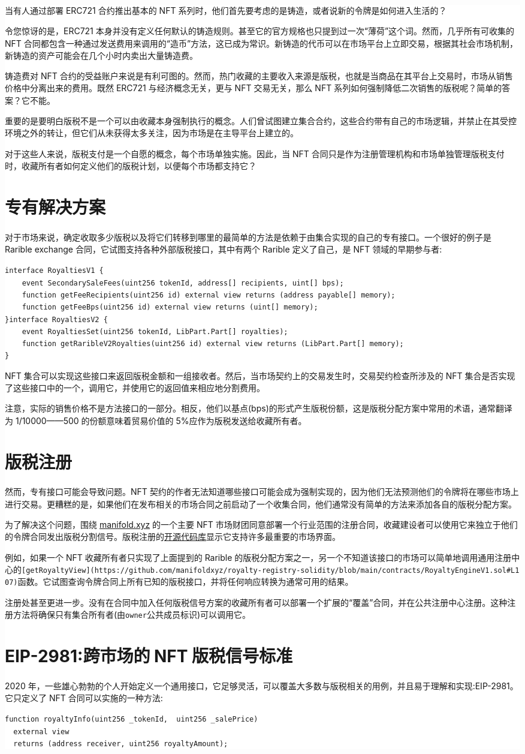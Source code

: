 当有人通过部署 ERC721 合约推出基本的 NFT 系列时，他们首先要考虑的是铸造，或者说新的令牌是如何进入生活的？

令您惊讶的是，ERC721 本身并没有定义任何默认的铸造规则。甚至它的官方规格也只提到过一次“薄荷”这个词。然而，几乎所有可收集的 NFT 合同都包含一种通过发送费用来调用的“造币”方法，这已成为常识。新铸造的代币可以在市场平台上立即交易，根据其社会市场机制，新铸造的资产可能会在几个小时内卖出大量铸造费。

铸造费对 NFT 合约的受益账户来说是有利可图的。然而，热门收藏的主要收入来源是版税，也就是当商品在其平台上交易时，市场从销售价格中分离出来的费用。既然 ERC721 与经济概念无关，更与 NFT 交易无关，那么 NFT 系列如何强制降低二次销售的版税呢？简单的答案？它不能。

重要的是要明白版税不是一个可以由收藏本身强制执行的概念。人们曾试图建立集合合约，这些合约带有自己的市场逻辑，并禁止在其受控环境之外的转让，但它们从未获得太多关注，因为市场是在主导平台上建立的。

对于这些人来说，版税支付是一个自愿的概念，每个市场单独实施。因此，当 NFT 合同只是作为注册管理机构和市场单独管理版税支付时，收藏所有者如何定义他们的版税计划，以便每个市场都支持它？

# 专有解决方案

对于市场来说，确定收取多少版税以及将它们转移到哪里的最简单的方法是依赖于由集合实现的自己的专有接口。一个很好的例子是 Rarible exchange 合同，它试图支持各种外部版税接口，其中有两个 Rarible 定义了自己，是 NFT 领域的早期参与者:

```
interface RoyaltiesV1 {
    event SecondarySaleFees(uint256 tokenId, address[] recipients, uint[] bps);
    function getFeeRecipients(uint256 id) external view returns (address payable[] memory);
    function getFeeBps(uint256 id) external view returns (uint[] memory);
}interface RoyaltiesV2 {
    event RoyaltiesSet(uint256 tokenId, LibPart.Part[] royalties);
    function getRaribleV2Royalties(uint256 id) external view returns (LibPart.Part[] memory);
}
```

NFT 集合可以实现这些接口来返回版税金额和一组接收者。然后，当市场契约上的交易发生时，交易契约检查所涉及的 NFT 集合是否实现了这些接口中的一个，调用它，并使用它的返回值来相应地分割费用。

注意，实际的销售价格不是方法接口的一部分。相反，他们以基点(bps)的形式产生版税份额，这是版税分配方案中常用的术语，通常翻译为 1/10000——500 的份额意味着贸易价值的 5%应作为版税发送给收藏所有者。

# 版税注册

然而，专有接口可能会导致问题。NFT 契约的作者无法知道哪些接口可能会成为强制实现的，因为他们无法预测他们的令牌将在哪些市场上进行交易。更糟糕的是，如果他们在发布相关的市场合同之前启动了一个收集合同，他们通常没有简单的方法来添加各自的版税分配方案。

为了解决这个问题，围绕 [manifold.xyz](https://www.manifold.xyz/) 的一个主要 NFT 市场财团同意部署一个行业范围的注册合同，收藏建设者可以使用它来独立于他们的令牌合同发出版税分割信号。版税注册的[开源代码库](https://github.com/manifoldxyz/royalty-registry-solidity/blob/main/contracts/RoyaltyEngineV1.sol)显示它支持许多最重要的市场界面。

例如，如果一个 NFT 收藏所有者只实现了上面提到的 Rarible 的版税分配方案之一，另一个不知道该接口的市场可以简单地调用通用注册中心的`[getRoyaltyView](https://github.com/manifoldxyz/royalty-registry-solidity/blob/main/contracts/RoyaltyEngineV1.sol#L107)`函数。它试图查询令牌合同上所有已知的版税接口，并将任何响应转换为通常可用的结果。

注册处甚至更进一步。没有在合同中加入任何版税信号方案的收藏所有者可以部署一个扩展的“覆盖”合同，并在公共注册中心注册。这种注册方法将确保只有集合所有者(由`owner`公共成员标识)可以调用它。

# EIP-2981:跨市场的 NFT 版税信号标准

2020 年，一些雄心勃勃的个人开始定义一个通用接口，它足够灵活，可以覆盖大多数与版税相关的用例，并且易于理解和实现:EIP-2981。它只定义了 NFT 合同可以实施的一种方法:

```
function royaltyInfo(uint256 _tokenId,  uint256 _salePrice) 
  external view 
  returns (address receiver, uint256 royaltyAmount);
```

